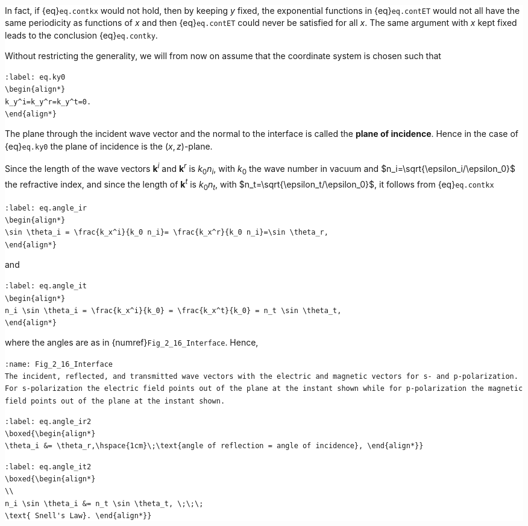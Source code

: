 In fact, if {eq}`eq.contkx` would not hold, then by keeping $y$ fixed, the exponential functions in {eq}`eq.contET` would not all have the same periodicity as functions of $x$ and then {eq}`eq.contET` could never be satisfied for all $x$. The same argument with $x$ kept fixed leads to the conclusion {eq}`eq.contky`.

Without restricting the generality, we will from now on assume that the coordinate system is chosen such that

```{math}
:label: eq.ky0
\begin{align*}
k_y^i=k_y^r=k_y^t=0.
\end{align*}
```
The plane through the incident wave vector and the normal to the interface is called the **plane of incidence**. Hence in the case of {eq}`eq.ky0` the plane of incidence is the $(x,z)$-plane.

Since the length of the wave vectors $\mathbf{k}^i$ and $\mathbf{k}^r$ is $k_0 n_i$, with $k_0$ the wave number in vacuum and $n_i=\sqrt{\epsilon_i/\epsilon_0}$ the refractive index, and since the length of $\mathbf{k}^t$ is $k_0n_t$, with $n_t=\sqrt{\epsilon_t/\epsilon_0}$, it follows from {eq}`eq.contkx`

```{math}
:label: eq.angle_ir
\begin{align*}
\sin \theta_i = \frac{k_x^i}{k_0 n_i}= \frac{k_x^r}{k_0 n_i}=\sin \theta_r,
\end{align*}
```
and

```{math}
:label: eq.angle_it
\begin{align*}
n_i \sin \theta_i = \frac{k_x^i}{k_0} = \frac{k_x^t}{k_0} = n_t \sin \theta_t,
\end{align*}
```

where the angles are as in {numref}`Fig_2_16_Interface`. Hence,

```{figure} Images/Chapter_1/1_10_Interface_f1.png
:name: Fig_2_16_Interface
The incident, reflected, and transmitted wave vectors with the electric and magnetic vectors for s- and p-polarization. For s-polarization the electric field points out of the plane at the instant shown while for p-polarization the magnetic field points out of the plane at the instant shown.
```



```{math}
:label: eq.angle_ir2
\boxed{\begin{align*}
\theta_i &= \theta_r,\hspace{1cm}\;\text{angle of reflection = angle of incidence}, \end{align*}}
```

```{math}
:label: eq.angle_it2
\boxed{\begin{align*}
\\
n_i \sin \theta_i &= n_t \sin \theta_t, \;\;\;
\text{ Snell's Law}. \end{align*}}
```
